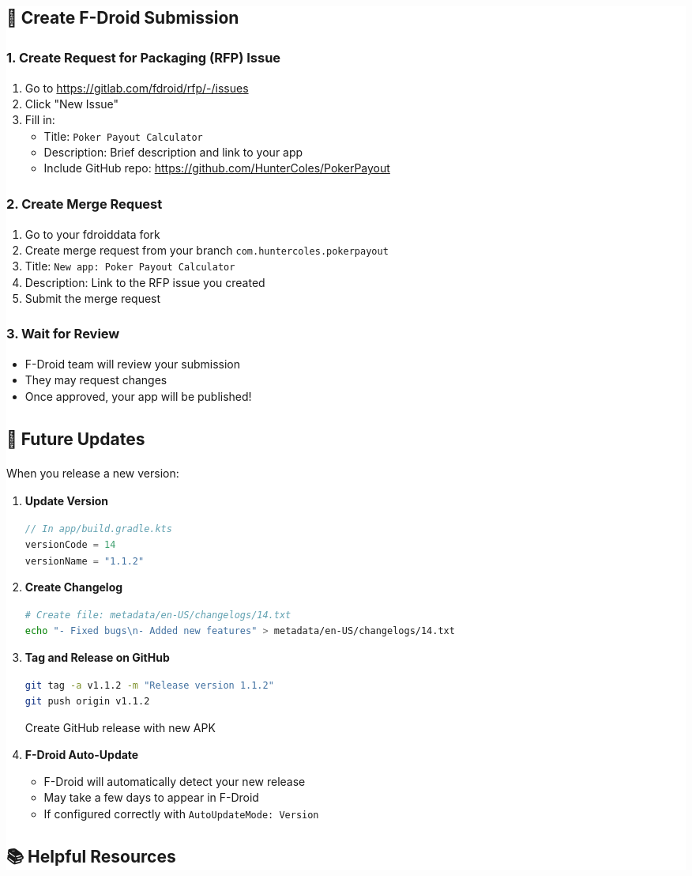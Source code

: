 ## 📝 Create F-Droid Submission

### 1. Create Request for Packaging (RFP) Issue
1. Go to https://gitlab.com/fdroid/rfp/-/issues
2. Click "New Issue"
3. Fill in:
   - Title: `Poker Payout Calculator`
   - Description: Brief description and link to your app
   - Include GitHub repo: https://github.com/HunterColes/PokerPayout

### 2. Create Merge Request
1. Go to your fdroiddata fork
2. Create merge request from your branch `com.huntercoles.pokerpayout`
3. Title: `New app: Poker Payout Calculator`
4. Description: Link to the RFP issue you created
5. Submit the merge request

### 3. Wait for Review
- F-Droid team will review your submission
- They may request changes
- Once approved, your app will be published!

## 🔄 Future Updates

When you release a new version:

1. **Update Version**
   ```kotlin
   // In app/build.gradle.kts
   versionCode = 14
   versionName = "1.1.2"
   ```

2. **Create Changelog**
   ```bash
   # Create file: metadata/en-US/changelogs/14.txt
   echo "- Fixed bugs\n- Added new features" > metadata/en-US/changelogs/14.txt
   ```

3. **Tag and Release on GitHub**
   ```bash
   git tag -a v1.1.2 -m "Release version 1.1.2"
   git push origin v1.1.2
   ```
   Create GitHub release with new APK

4. **F-Droid Auto-Update**
   - F-Droid will automatically detect your new release
   - May take a few days to appear in F-Droid
   - If configured correctly with `AutoUpdateMode: Version`

## 📚 Helpful Resources
